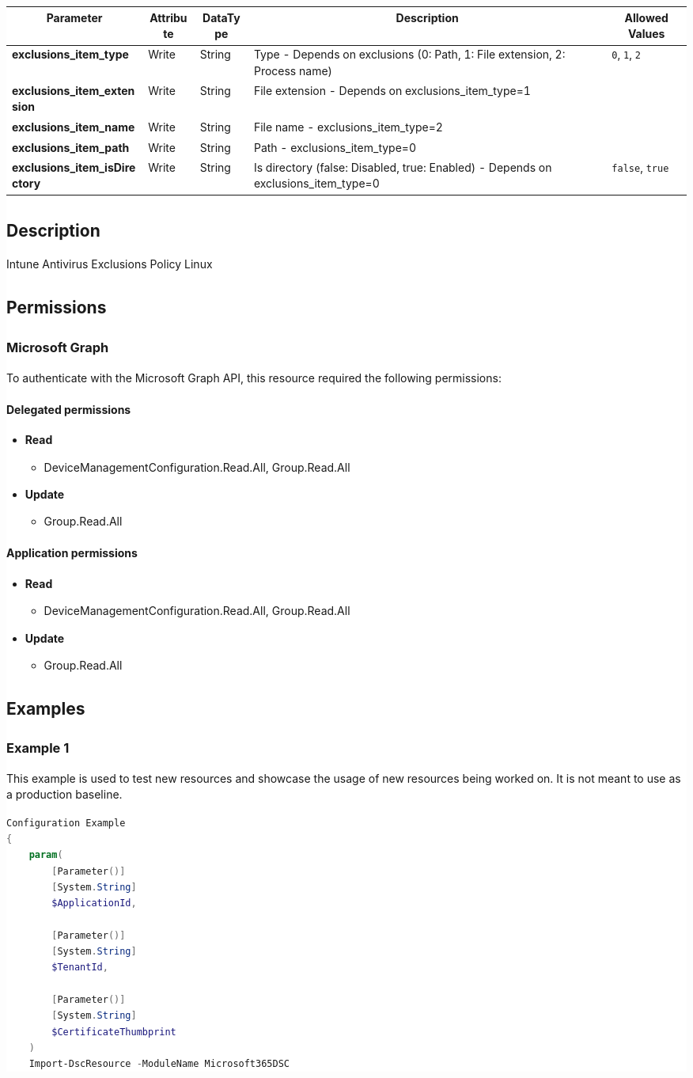 | Parameter | Attribute | DataType | Description | Allowed Values |
| --- | --- | --- | --- | --- |
| **exclusions_item_type** | Write | String | Type - Depends on exclusions (0: Path, 1: File extension, 2: Process name) | `0`, `1`, `2` |
| **exclusions_item_extension** | Write | String | File extension - Depends on exclusions_item_type=1 | |
| **exclusions_item_name** | Write | String | File name - exclusions_item_type=2 | |
| **exclusions_item_path** | Write | String | Path - exclusions_item_type=0 | |
| **exclusions_item_isDirectory** | Write | String | Is directory (false: Disabled, true: Enabled) - Depends on exclusions_item_type=0 | `false`, `true` |


## Description

Intune Antivirus Exclusions Policy Linux

## Permissions

### Microsoft Graph

To authenticate with the Microsoft Graph API, this resource required the following permissions:

#### Delegated permissions

- **Read**

    - DeviceManagementConfiguration.Read.All, Group.Read.All

- **Update**

    - Group.Read.All

#### Application permissions

- **Read**

    - DeviceManagementConfiguration.Read.All, Group.Read.All

- **Update**

    - Group.Read.All

## Examples

### Example 1

This example is used to test new resources and showcase the usage of new resources being worked on.
It is not meant to use as a production baseline.

```powershell
Configuration Example
{
    param(
        [Parameter()]
        [System.String]
        $ApplicationId,

        [Parameter()]
        [System.String]
        $TenantId,

        [Parameter()]
        [System.String]
        $CertificateThumbprint
    )
    Import-DscResource -ModuleName Microsoft365DSC

```